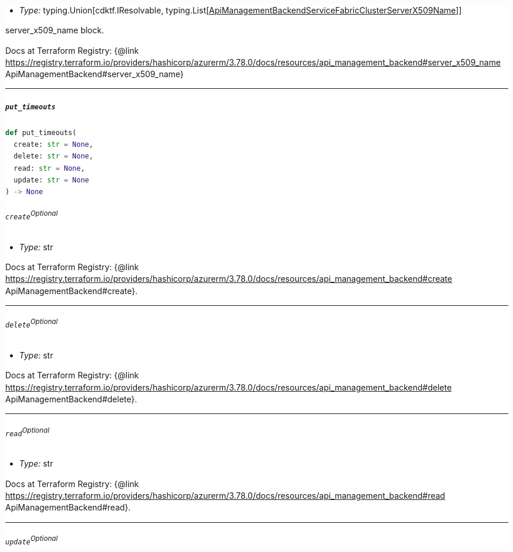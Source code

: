 - *Type:* typing.Union[cdktf.IResolvable, typing.List[<a href="#@cdktf/provider-azurerm.apiManagementBackend.ApiManagementBackendServiceFabricClusterServerX509Name">ApiManagementBackendServiceFabricClusterServerX509Name</a>]]

server_x509_name block.

Docs at Terraform Registry: {@link https://registry.terraform.io/providers/hashicorp/azurerm/3.78.0/docs/resources/api_management_backend#server_x509_name ApiManagementBackend#server_x509_name}

---

##### `put_timeouts` <a name="put_timeouts" id="@cdktf/provider-azurerm.apiManagementBackend.ApiManagementBackend.putTimeouts"></a>

```python
def put_timeouts(
  create: str = None,
  delete: str = None,
  read: str = None,
  update: str = None
) -> None
```

###### `create`<sup>Optional</sup> <a name="create" id="@cdktf/provider-azurerm.apiManagementBackend.ApiManagementBackend.putTimeouts.parameter.create"></a>

- *Type:* str

Docs at Terraform Registry: {@link https://registry.terraform.io/providers/hashicorp/azurerm/3.78.0/docs/resources/api_management_backend#create ApiManagementBackend#create}.

---

###### `delete`<sup>Optional</sup> <a name="delete" id="@cdktf/provider-azurerm.apiManagementBackend.ApiManagementBackend.putTimeouts.parameter.delete"></a>

- *Type:* str

Docs at Terraform Registry: {@link https://registry.terraform.io/providers/hashicorp/azurerm/3.78.0/docs/resources/api_management_backend#delete ApiManagementBackend#delete}.

---

###### `read`<sup>Optional</sup> <a name="read" id="@cdktf/provider-azurerm.apiManagementBackend.ApiManagementBackend.putTimeouts.parameter.read"></a>

- *Type:* str

Docs at Terraform Registry: {@link https://registry.terraform.io/providers/hashicorp/azurerm/3.78.0/docs/resources/api_management_backend#read ApiManagementBackend#read}.

---

###### `update`<sup>Optional</sup> <a name="update" id="@cdktf/provider-azurerm.apiManagementBackend.ApiManagementBackend.putTimeouts.parameter.update"></a>
